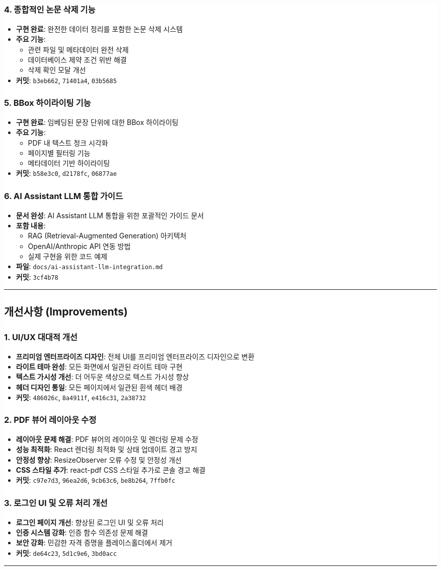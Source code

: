 ### 4. 종합적인 논문 삭제 기능
- **구현 완료**: 완전한 데이터 정리를 포함한 논문 삭제 시스템
- **주요 기능**:
  - 관련 파일 및 메타데이터 완전 삭제
  - 데이터베이스 제약 조건 위반 해결
  - 삭제 확인 모달 개선
- **커밋**: `b3eb662`, `71401a4`, `03b5685`

### 5. BBox 하이라이팅 기능
- **구현 완료**: 임베딩된 문장 단위에 대한 BBox 하이라이팅
- **주요 기능**:
  - PDF 내 텍스트 청크 시각화
  - 페이지별 필터링 기능
  - 메타데이터 기반 하이라이팅
- **커밋**: `b58e3c0`, `d2178fc`, `06877ae`

### 6. AI Assistant LLM 통합 가이드
- **문서 완성**: AI Assistant LLM 통합을 위한 포괄적인 가이드 문서
- **포함 내용**:
  - RAG (Retrieval-Augmented Generation) 아키텍처
  - OpenAI/Anthropic API 연동 방법
  - 실제 구현을 위한 코드 예제
- **파일**: `docs/ai-assistant-llm-integration.md`
- **커밋**: `3cf4b78`

---

## 개선사항 (Improvements)

### 1. UI/UX 대대적 개선
- **프리미엄 엔터프라이즈 디자인**: 전체 UI를 프리미엄 엔터프라이즈 디자인으로 변환
- **라이트 테마 완성**: 모든 화면에서 일관된 라이트 테마 구현
- **텍스트 가시성 개선**: 더 어두운 색상으로 텍스트 가시성 향상
- **헤더 디자인 통일**: 모든 페이지에서 일관된 흰색 헤더 배경
- **커밋**: `486026c`, `8a4911f`, `e416c31`, `2a38732`

### 2. PDF 뷰어 레이아웃 수정
- **레이아웃 문제 해결**: PDF 뷰어의 레이아웃 및 렌더링 문제 수정
- **성능 최적화**: React 렌더링 최적화 및 상태 업데이트 경고 방지
- **안정성 향상**: ResizeObserver 오류 수정 및 안정성 개선
- **CSS 스타일 추가**: react-pdf CSS 스타일 추가로 콘솔 경고 해결
- **커밋**: `c97e7d3`, `96ea2d6`, `9cb63c6`, `be8b264`, `7ffb0fc`

### 3. 로그인 UI 및 오류 처리 개선
- **로그인 페이지 개선**: 향상된 로그인 UI 및 오류 처리
- **인증 시스템 강화**: 인증 함수 의존성 문제 해결
- **보안 강화**: 민감한 자격 증명을 플레이스홀더에서 제거
- **커밋**: `de64c23`, `5d1c9e6`, `3bd0acc`

---